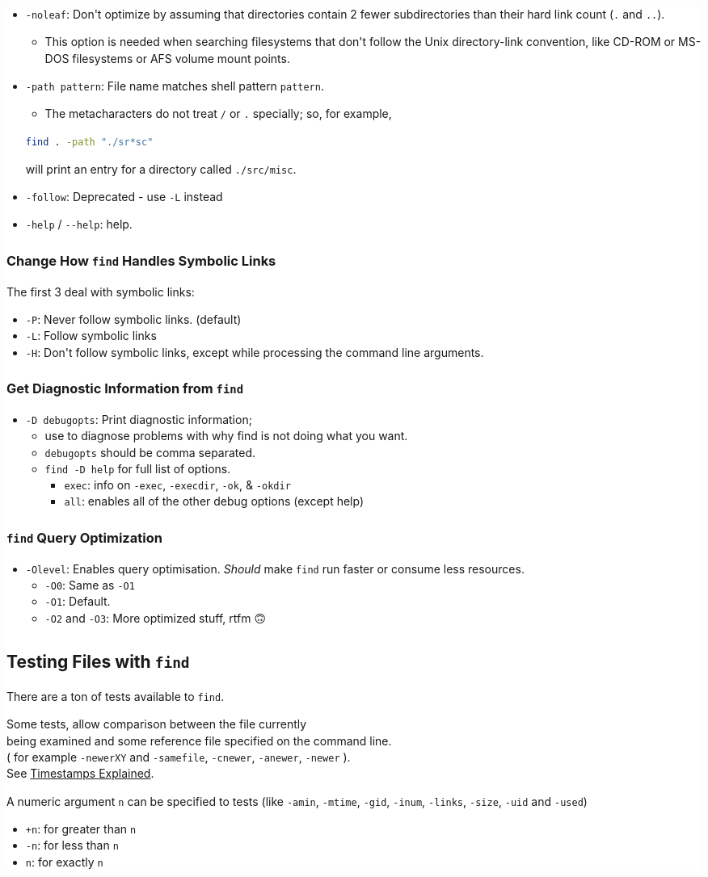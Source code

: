 * `-noleaf`: Don't optimize by assuming that directories contain 2 fewer subdirectories than their hard link count (`.` and `..`).  
    * This option is needed when searching filesystems that don't follow the Unix 
      directory-link convention, like CD-ROM or MS-DOS filesystems or AFS volume mount points.  
* `-path pattern`: File name matches shell pattern `pattern`.  
    * The metacharacters do not treat  `/`  or  `.` specially; so, for example,
    ```bash  
    find . -path "./sr*sc"  
    ```
     will print an entry for a directory called `./src/misc`.  


* `-follow`: Deprecated - use `-L` instead  
* `-help` / `--help`: help.  



### Change How `find` Handles Symbolic Links  
The first 3 deal with symbolic links:  
* `-P`: Never follow symbolic links. (default)  
* `-L`: Follow symbolic links  
* `-H`: Don't follow symbolic links, except while processing the command line arguments.  

### Get Diagnostic Information from `find`
* `-D debugopts`: Print diagnostic information; 
    * use to diagnose problems with why find is not doing what you want.  
    * `debugopts` should be comma separated. 
    * `find -D help` for full list of options.  
        * `exec`: info on `-exec`, `-execdir`, `-ok`, & `-okdir`  
        * `all`: enables all of the other debug options (except help)  

### `find` Query Optimization  
* `-Olevel`:  Enables query optimisation. *Should* make `find` run faster or consume less resources.  
    * `-O0`:  Same as `-O1`
    * `-O1`:  Default.  
    * `-O2` and `-O3`: More optimized stuff, rtfm 🙃  


## Testing Files with `find`
There are a ton of tests available to `find`.  

Some tests, allow comparison between the file currently  
being examined and some reference file specified on the command line.  
( for example `-newerXY` and `-samefile`, `-cnewer`, `-anewer`, `-newer` ).  
See [Timestamps Explained](#timestamps-explained).  

A numeric argument  `n`  can be specified to tests (like `-amin`, `-mtime`, `-gid`, `-inum`, `-links`, `-size`, `-uid` and `-used`)  
* `+n`: for greater than `n`
* `-n`: for less than `n`
* `n`:  for exactly `n`
